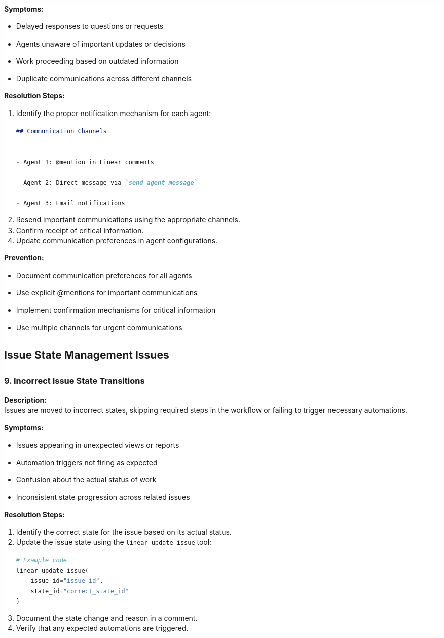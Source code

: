 **Symptoms:**

- Delayed responses to questions or requests

- Agents unaware of important updates or decisions

- Work proceeding based on outdated information

- Duplicate communications across different channels

**Resolution Steps:**
1. Identify the proper notification mechanism for each agent:
   ```markdown
   ## Communication Channels

   
   - Agent 1: @mention in Linear comments

   - Agent 2: Direct message via `send_agent_message`

   - Agent 3: Email notifications
   ```
2. Resend important communications using the appropriate channels.
3. Confirm receipt of critical information.
4. Update communication preferences in agent configurations.

**Prevention:**

- Document communication preferences for all agents

- Use explicit @mentions for important communications

- Implement confirmation mechanisms for critical information

- Use multiple channels for urgent communications

## Issue State Management Issues

### 9. Incorrect Issue State Transitions

**Description:**  
Issues are moved to incorrect states, skipping required steps in the workflow or failing to trigger necessary automations.

**Symptoms:**

- Issues appearing in unexpected views or reports

- Automation triggers not firing as expected

- Confusion about the actual status of work

- Inconsistent state progression across related issues

**Resolution Steps:**
1. Identify the correct state for the issue based on its actual status.
2. Update the issue state using the `linear_update_issue` tool:
   ```python
   # Example code
   linear_update_issue(
       issue_id="issue_id",
       state_id="correct_state_id"
   )
   ```
3. Document the state change and reason in a comment.
4. Verify that any expected automations are triggered.
